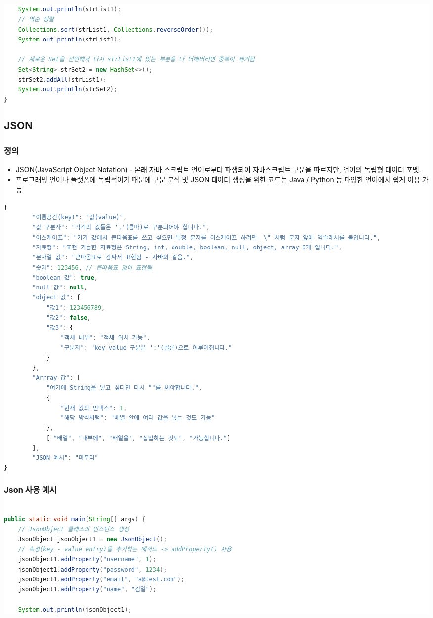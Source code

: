 ```java
    System.out.println(strList1);
    // 역순 정렬
    Collections.sort(strList1, Collections.reverseOrder());
    System.out.println(strList1);

    // 새로운 Set을 선언해서 다시 strList1에 있는 부분을 다 더해버리면 중복이 제거됨
    Set<String> strSet2 = new HashSet<>();
    strSet2.addAll(strList1);
    System.out.println(strSet2);
}

```

## JSON

### 정의
- JSON(JavaScript Object Notation) - 본래 자바 스크립트 언어로부터 파생되어 자바스크립트 구문을 따르지만,
  언어의 독립형 데이터 포멧.
- 프로그래밍 언어나 플랫폼에 독립적이기 때문에 구문 분석 및 JSON 데이터 생성을 위한 코드는 Java / Python 등 다양한 언어에서 쉽게 이용 가능

```js
{
        "이름공간(key)": "값(value)",
        "값 구분자": "각각의 값들은 ','(콤마)로 구분되어야 합니다.",
        "이스케이프": "키가 값에서 큰따옴표를 쓰고 싶으면-특정 문자를 이스케이프 하려면- \" 처럼 문자 앞에 역슬래시를 붙입니다.",
        "자료형": "표현 가능한 자료형은 String, int, double, boolean, null, object, array 6개 입니다.",
        "문자열 값": "큰따옴표로 감싸서 표현됨 - 자바와 같음.",
        "숫자": 123456, // 큰따옴표 없이 표현됨
        "boolean 값": true,
        "null 값": null,
        "object 값": {
            "값1": 123456789,
            "값2": false,
            "값3": {
                "객체 내부": "객체 위치 가능",
                "구분자": "key-value 구분은 ':'(콜론)으로 이루어집니다."
            }
        },
        "Arrray 값": [
            "여기에 String을 넣고 싶다면 다시 ""를 써야합니다.",
            {
                "현재 값의 인덱스": 1,
                "해당 방식처럼": "배열 안에 여러 값을 넣는 것도 가능"
            },
            [ "배열", "내부에", "배열을", "삽입하는 것도", "가능합니다."]
        ],
        "JSON 예시": "마무리"
}
```
### Json 사용 예시
```java

public static void main(String[] args) {
    // JsonObject 클래스의 인스턴스 생성
    JsonObject jsonObject1 = new JsonObject();
    // 속성(key - value entry)을 추가하는 메서드 -> addProperty() 사용
    jsonObject1.addProperty("username", 1);
    jsonObject1.addProperty("password", 1234);
    jsonObject1.addProperty("email", "a@test.com");
    jsonObject1.addProperty("name", "김일");

    System.out.println(jsonObject1);
```
